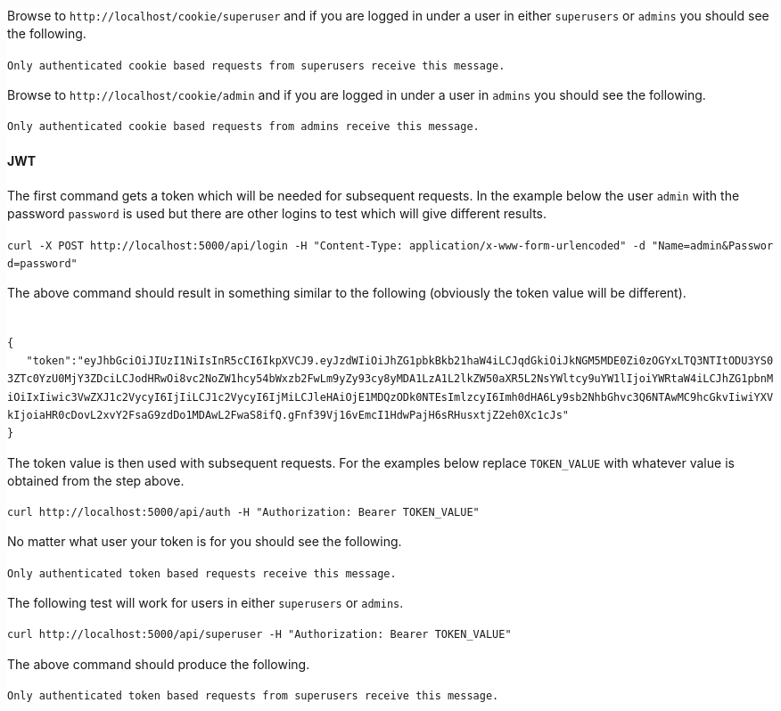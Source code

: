 Browse to ```http://localhost/cookie/superuser``` and if you are logged in under a user in either ```superusers``` or ```admins``` you should see the following.

```
Only authenticated cookie based requests from superusers receive this message.
```

Browse to ```http://localhost/cookie/admin``` and if you are logged in under a user in ```admins``` you should see the following.

```
Only authenticated cookie based requests from admins receive this message.
```

#### JWT

The first command gets a token which will be needed for subsequent requests. In the example below the user ```admin``` with the password ```password``` is used but there are other logins to test which will give different results.

```
curl -X POST http://localhost:5000/api/login -H "Content-Type: application/x-www-form-urlencoded" -d "Name=admin&Password=password"
```

The above command should result in something similar to the following (obviously the token value will be different).

```

{  
   "token":"eyJhbGciOiJIUzI1NiIsInR5cCI6IkpXVCJ9.eyJzdWIiOiJhZG1pbkBkb21haW4iLCJqdGkiOiJkNGM5MDE0Zi0zOGYxLTQ3NTItODU3YS03ZTc0YzU0MjY3ZDciLCJodHRwOi8vc2NoZW1hcy54bWxzb2FwLm9yZy93cy8yMDA1LzA1L2lkZW50aXR5L2NsYWltcy9uYW1lIjoiYWRtaW4iLCJhZG1pbnMiOiIxIiwic3VwZXJ1c2VycyI6IjIiLCJ1c2VycyI6IjMiLCJleHAiOjE1MDQzODk0NTEsImlzcyI6Imh0dHA6Ly9sb2NhbGhvc3Q6NTAwMC9hcGkvIiwiYXVkIjoiaHR0cDovL2xvY2FsaG9zdDo1MDAwL2FwaS8ifQ.gFnf39Vj16vEmcI1HdwPajH6sRHusxtjZ2eh0Xc1cJs"
}
```

The token value is then used with subsequent requests. For the examples below replace ```TOKEN_VALUE``` with whatever value is obtained from the step above.

```
curl http://localhost:5000/api/auth -H "Authorization: Bearer TOKEN_VALUE"
```

No matter what user your token is for you should see the following.

```
Only authenticated token based requests receive this message.
```

The following test will work for users in either ```superusers``` or ```admins```.

```
curl http://localhost:5000/api/superuser -H "Authorization: Bearer TOKEN_VALUE"
```

The above command should produce the following.

```
Only authenticated token based requests from superusers receive this message.
```
